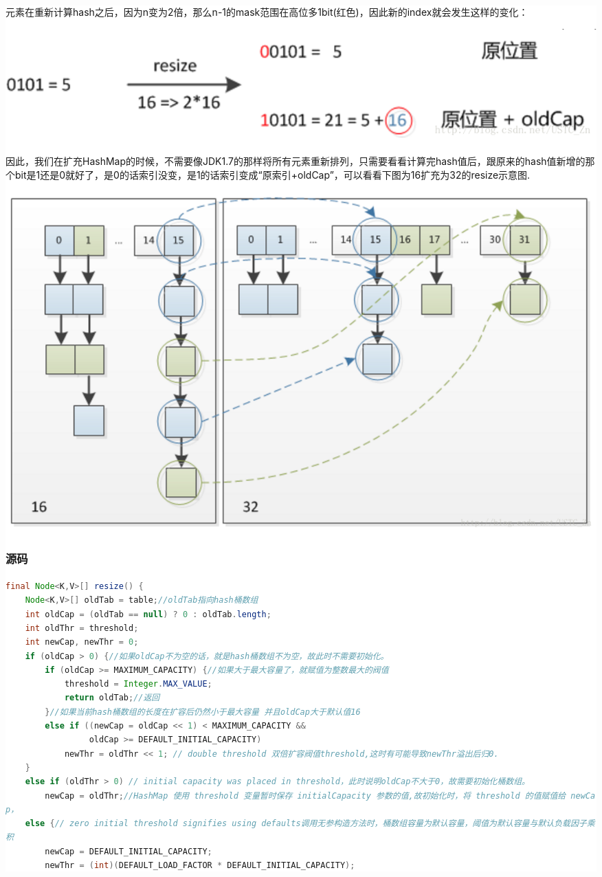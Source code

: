 元素在重新计算hash之后，因为n变为2倍，那么n-1的mask范围在高位多1bit(红色)，因此新的index就会发生这样的变化：

![41eb59d0cbffbe49740e91ddb30a2c10](HashMap工作原理.resources/70B99C96-AFAF-4053-88DF-E28905196355.png)

因此，我们在扩充HashMap的时候，不需要像JDK1.7的那样将所有元素重新排列，只需要看看计算完hash值后，跟原来的hash值新增的那个bit是1还是0就好了，是0的话索引没变，是1的话索引变成“原索引+oldCap”，可以看看下图为16扩充为32的resize示意图.

![3b43d45230308bcabb96d2c8ce7bc1c8](HashMap工作原理.resources/297E15D3-580A-4D5A-8308-A820544B931A.png)

### 源码
```java
final Node<K,V>[] resize() {
    Node<K,V>[] oldTab = table;//oldTab指向hash桶数组
    int oldCap = (oldTab == null) ? 0 : oldTab.length;
    int oldThr = threshold;
    int newCap, newThr = 0;
    if (oldCap > 0) {//如果oldCap不为空的话，就是hash桶数组不为空，故此时不需要初始化。
        if (oldCap >= MAXIMUM_CAPACITY) {//如果大于最大容量了，就赋值为整数最大的阀值
            threshold = Integer.MAX_VALUE;
            return oldTab;//返回
        }//如果当前hash桶数组的长度在扩容后仍然小于最大容量 并且oldCap大于默认值16
        else if ((newCap = oldCap << 1) < MAXIMUM_CAPACITY &&
                 oldCap >= DEFAULT_INITIAL_CAPACITY)
            newThr = oldThr << 1; // double threshold 双倍扩容阀值threshold,这时有可能导致newThr溢出后归0.
    }
    else if (oldThr > 0) // initial capacity was placed in threshold，此时说明oldCap不大于0，故需要初始化桶数组。
        newCap = oldThr;//HashMap 使用 threshold 变量暂时保存 initialCapacity 参数的值,故初始化时，将 threshold 的值赋值给 newCap，
    else {// zero initial threshold signifies using defaults调用无参构造方法时，桶数组容量为默认容量，阈值为默认容量与默认负载因子乘积
        newCap = DEFAULT_INITIAL_CAPACITY;
        newThr = (int)(DEFAULT_LOAD_FACTOR * DEFAULT_INITIAL_CAPACITY);
```